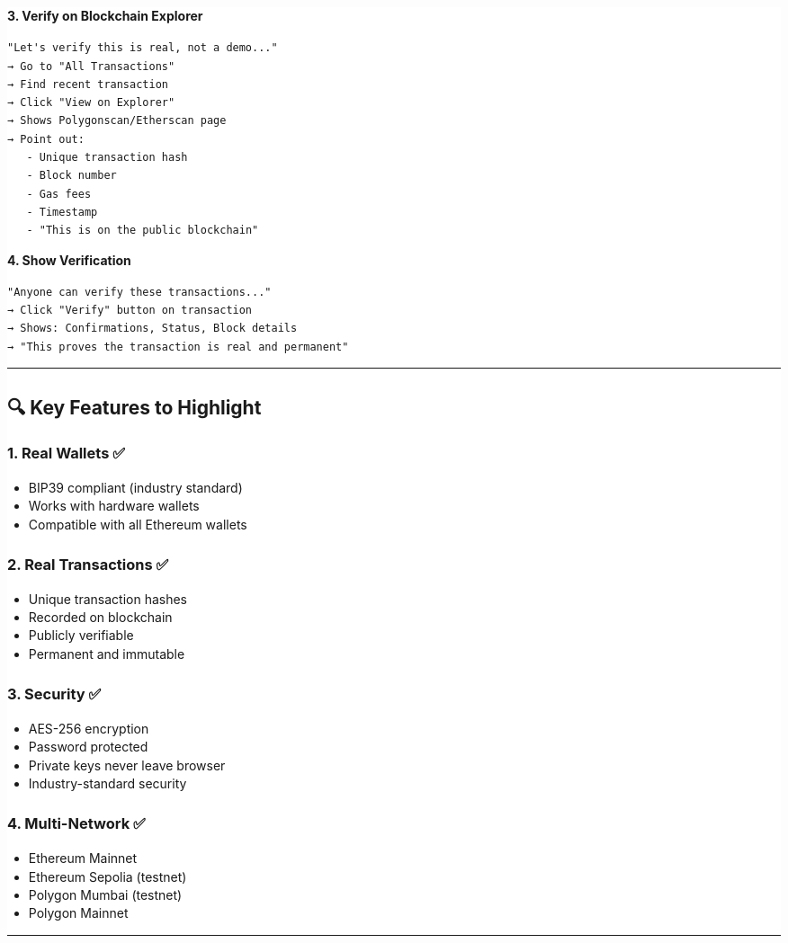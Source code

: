 **3. Verify on Blockchain Explorer**
```
"Let's verify this is real, not a demo..."
→ Go to "All Transactions"
→ Find recent transaction
→ Click "View on Explorer"
→ Shows Polygonscan/Etherscan page
→ Point out:
   - Unique transaction hash
   - Block number
   - Gas fees
   - Timestamp
   - "This is on the public blockchain"
```

**4. Show Verification**
```
"Anyone can verify these transactions..."
→ Click "Verify" button on transaction
→ Shows: Confirmations, Status, Block details
→ "This proves the transaction is real and permanent"
```

---

## 🔍 Key Features to Highlight

### 1. Real Wallets ✅
- BIP39 compliant (industry standard)
- Works with hardware wallets
- Compatible with all Ethereum wallets

### 2. Real Transactions ✅
- Unique transaction hashes
- Recorded on blockchain
- Publicly verifiable
- Permanent and immutable

### 3. Security ✅
- AES-256 encryption
- Password protected
- Private keys never leave browser
- Industry-standard security

### 4. Multi-Network ✅
- Ethereum Mainnet
- Ethereum Sepolia (testnet)
- Polygon Mumbai (testnet)
- Polygon Mainnet

---
